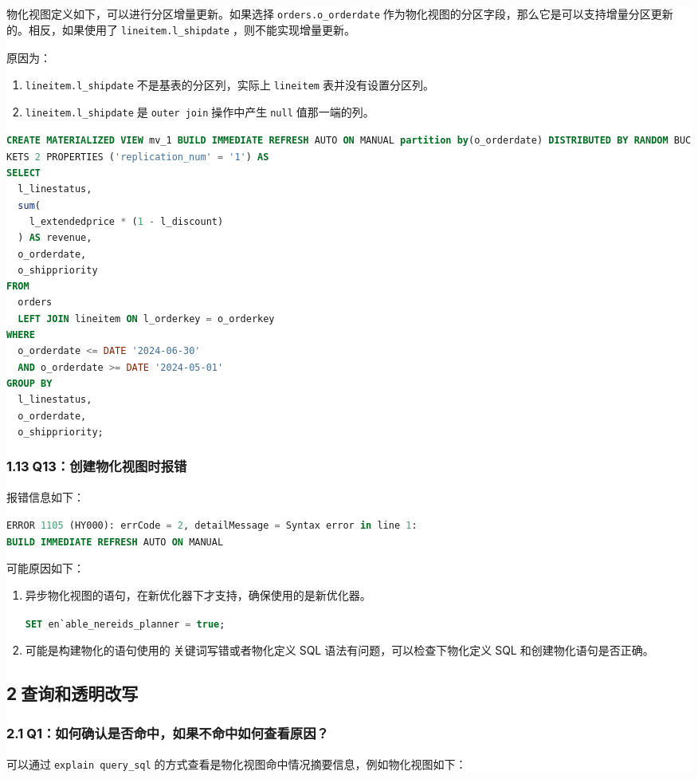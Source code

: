 物化视图定义如下，可以进行分区增量更新。如果选择 `orders.o_orderdate` 作为物化视图的分区字段，那么它是可以支持增量分区更新的。相反，如果使用了 `lineitem.l_shipdate` ，则不能实现增量更新。

原因为：

1. `lineitem.l_shipdate` 不是基表的分区列，实际上 `lineitem` 表并没有设置分区列。

2. `lineitem.l_shipdate` 是 `outer join` 操作中产生 `null` 值那一端的列。

```sql
CREATE MATERIALIZED VIEW mv_1 BUILD IMMEDIATE REFRESH AUTO ON MANUAL partition by(o_orderdate) DISTRIBUTED BY RANDOM BUCKETS 2 PROPERTIES ('replication_num' = '1') AS
SELECT
  l_linestatus,
  sum(
    l_extendedprice * (1 - l_discount)
  ) AS revenue,
  o_orderdate,
  o_shippriority
FROM
  orders
  LEFT JOIN lineitem ON l_orderkey = o_orderkey
WHERE
  o_orderdate <= DATE '2024-06-30'
  AND o_orderdate >= DATE '2024-05-01'
GROUP BY
  l_linestatus,
  o_orderdate,
  o_shippriority;
```

### 1.13 Q13：创建物化视图时报错

报错信息如下：

```sql
ERROR 1105 (HY000): errCode = 2, detailMessage = Syntax error in line 1:
BUILD IMMEDIATE REFRESH AUTO ON MANUAL
```

可能原因如下：

1. 异步物化视图的语句，在新优化器下才支持，确保使用的是新优化器。

    ```sql
    SET en`able_nereids_planner = true;
    ```

2. 可能是构建物化的语句使用的 关键词写错或者物化定义 SQL 语法有问题，可以检查下物化定义 SQL 和创建物化语句是否正确。

## 2 查询和透明改写

### 2.1 Q1：如何确认是否命中，如果不命中如何查看原因？

可以通过 `explain query_sql` 的方式查看是物化视图命中情况摘要信息，例如物化视图如下：
